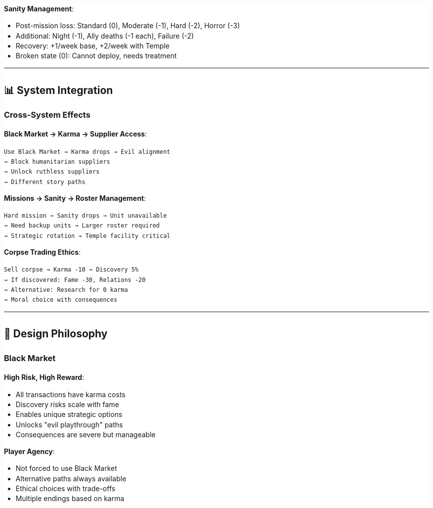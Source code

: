 **Sanity Management**:
- Post-mission loss: Standard (0), Moderate (-1), Hard (-2), Horror (-3)
- Additional: Night (-1), Ally deaths (-1 each), Failure (-2)
- Recovery: +1/week base, +2/week with Temple
- Broken state (0): Cannot deploy, needs treatment

---

## 📊 System Integration

### Cross-System Effects

**Black Market → Karma → Supplier Access**:
```
Use Black Market → Karma drops → Evil alignment
→ Block humanitarian suppliers
→ Unlock ruthless suppliers
→ Different story paths
```

**Missions → Sanity → Roster Management**:
```
Hard mission → Sanity drops → Unit unavailable
→ Need backup units → Larger roster required
→ Strategic rotation → Temple facility critical
```

**Corpse Trading Ethics**:
```
Sell corpse → Karma -10 → Discovery 5%
→ If discovered: Fame -30, Relations -20
→ Alternative: Research for 0 karma
→ Moral choice with consequences
```

---

## 🎯 Design Philosophy

### Black Market

**High Risk, High Reward**:
- All transactions have karma costs
- Discovery risks scale with fame
- Enables unique strategic options
- Unlocks "evil playthrough" paths
- Consequences are severe but manageable

**Player Agency**:
- Not forced to use Black Market
- Alternative paths always available
- Ethical choices with trade-offs
- Multiple endings based on karma
